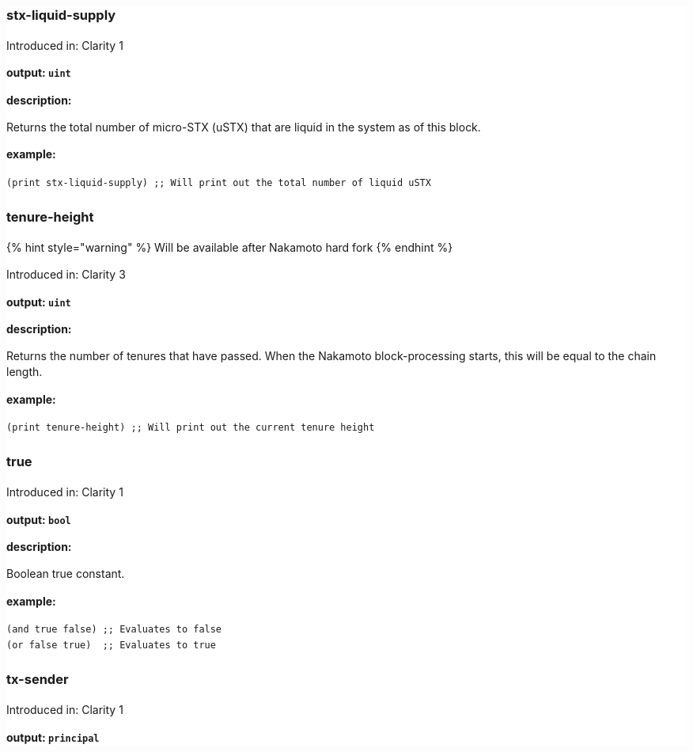 ### stx-liquid-supply​ <a href="#stx-liquid-supply" id="stx-liquid-supply"></a>

Introduced in: Clarity 1

**output: `uint`**

**description:**

Returns the total number of micro-STX (uSTX) that are liquid in the system as of this block.

**example:**

```
(print stx-liquid-supply) ;; Will print out the total number of liquid uSTX
```

### **tenure-height**

{% hint style="warning" %}
Will be available after Nakamoto hard fork
{% endhint %}

Introduced in: Clarity 3

**output: `uint`**

**description:**

Returns the number of tenures that have passed. When the Nakamoto block-processing starts, this will be equal to the chain length.

**example:**

```
(print tenure-height) ;; Will print out the current tenure height
```

### true​ <a href="#true" id="true"></a>

Introduced in: Clarity 1

**output: `bool`**

**description:**

Boolean true constant.

**example:**

```
(and true false) ;; Evaluates to false
(or false true)  ;; Evaluates to true
```

### tx-sender​ <a href="#tx-sender" id="tx-sender"></a>

Introduced in: Clarity 1

**output: `principal`**
